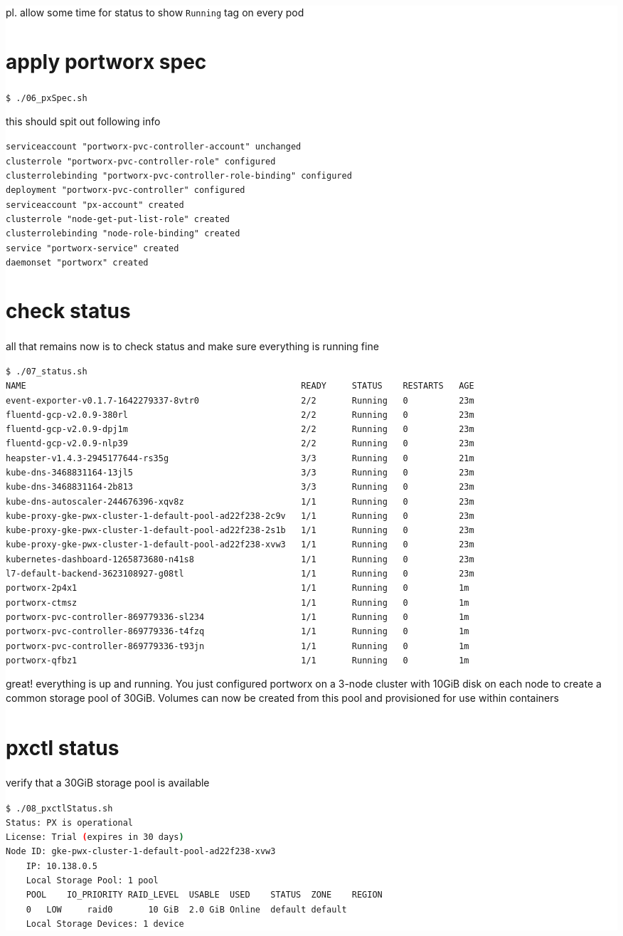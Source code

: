 pl. allow some time for status to show `Running` tag on every pod

# apply portworx spec
```bash
$ ./06_pxSpec.sh
```
this should spit out following info
```text
serviceaccount "portworx-pvc-controller-account" unchanged
clusterrole "portworx-pvc-controller-role" configured
clusterrolebinding "portworx-pvc-controller-role-binding" configured
deployment "portworx-pvc-controller" configured
serviceaccount "px-account" created
clusterrole "node-get-put-list-role" created
clusterrolebinding "node-role-binding" created
service "portworx-service" created
daemonset "portworx" created
```

# check status
all that remains now is to check status and make sure everything is running fine
```bash
$ ./07_status.sh
NAME                                                      READY     STATUS    RESTARTS   AGE
event-exporter-v0.1.7-1642279337-8vtr0                    2/2       Running   0          23m
fluentd-gcp-v2.0.9-380rl                                  2/2       Running   0          23m
fluentd-gcp-v2.0.9-dpj1m                                  2/2       Running   0          23m
fluentd-gcp-v2.0.9-nlp39                                  2/2       Running   0          23m
heapster-v1.4.3-2945177644-rs35g                          3/3       Running   0          21m
kube-dns-3468831164-13jl5                                 3/3       Running   0          23m
kube-dns-3468831164-2b813                                 3/3       Running   0          23m
kube-dns-autoscaler-244676396-xqv8z                       1/1       Running   0          23m
kube-proxy-gke-pwx-cluster-1-default-pool-ad22f238-2c9v   1/1       Running   0          23m
kube-proxy-gke-pwx-cluster-1-default-pool-ad22f238-2s1b   1/1       Running   0          23m
kube-proxy-gke-pwx-cluster-1-default-pool-ad22f238-xvw3   1/1       Running   0          23m
kubernetes-dashboard-1265873680-n41s8                     1/1       Running   0          23m
l7-default-backend-3623108927-g08tl                       1/1       Running   0          23m
portworx-2p4x1                                            1/1       Running   0          1m
portworx-ctmsz                                            1/1       Running   0          1m
portworx-pvc-controller-869779336-sl234                   1/1       Running   0          1m
portworx-pvc-controller-869779336-t4fzq                   1/1       Running   0          1m
portworx-pvc-controller-869779336-t93jn                   1/1       Running   0          1m
portworx-qfbz1                                            1/1       Running   0          1m
```

great! everything is up and running. You just configured portworx on a 3-node cluster with 10GiB disk on
each node to create a common storage pool of 30GiB. Volumes can now be created from this pool and
provisioned for use within containers

# pxctl status
verify that a 30GiB storage pool is available
```bash
$ ./08_pxctlStatus.sh
Status: PX is operational
License: Trial (expires in 30 days)
Node ID: gke-pwx-cluster-1-default-pool-ad22f238-xvw3
	IP: 10.138.0.5
 	Local Storage Pool: 1 pool
	POOL	IO_PRIORITY	RAID_LEVEL	USABLE	USED	STATUS	ZONE	REGION
	0	LOW		raid0		10 GiB	2.0 GiB	Online	default	default
	Local Storage Devices: 1 device
```